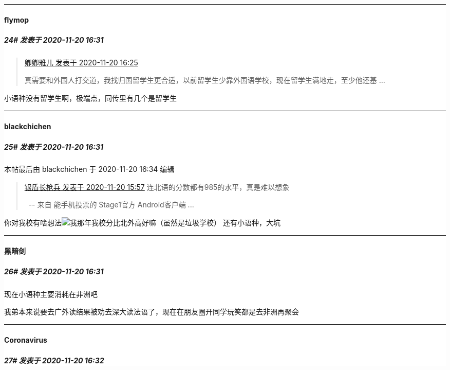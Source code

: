 *****

####  flymop  
##### 24#       发表于 2020-11-20 16:31



<blockquote><a href="httphttps://bbs.saraba1st.com/2b/forum.php?mod=redirect&amp;goto=findpost&amp;pid=49460775&amp;ptid=1973361" target="_blank">卿卿雅儿 发表于 2020-11-20 16:25</a>

真需要和外国人打交道，我找归国留学生更合适，以前留学生少靠外国语学校，现在留学生满地走，至少他还基 ...</blockquote>
小语种没有留学生啊，极端点，同传里有几个是留学生







*****

####  blackchichen  
##### 25#       发表于 2020-11-20 16:31



 本帖最后由 blackchichen 于 2020-11-20 16:34 编辑 
<blockquote><a href="httphttps://bbs.saraba1st.com/2b/forum.php?mod=redirect&amp;goto=findpost&amp;pid=49460456&amp;ptid=1973361" target="_blank">银盾长枪兵 发表于 2020-11-20 15:57</a>
连北语的分数都有985的水平，真是难以想象

  -- 来自 能手机投票的 Stage1官方 Android客户端 ...</blockquote>
你对我校有啥想法<img src="https://static.saraba1st.com/image/smiley/face2017/002.png" referrerpolicy="no-referrer">我那年我校分比北外高好嘛（虽然是垃圾学校）
还有小语种，大坑







*****

####  黑暗剑  
##### 26#       发表于 2020-11-20 16:31




现在小语种主要消耗在非洲吧

我弟本来说要去广外读结果被劝去深大读法语了，现在在朋友圈开同学玩笑都是去非洲再聚会







*****

####  Coronavirus  
##### 27#       发表于 2020-11-20 16:32

